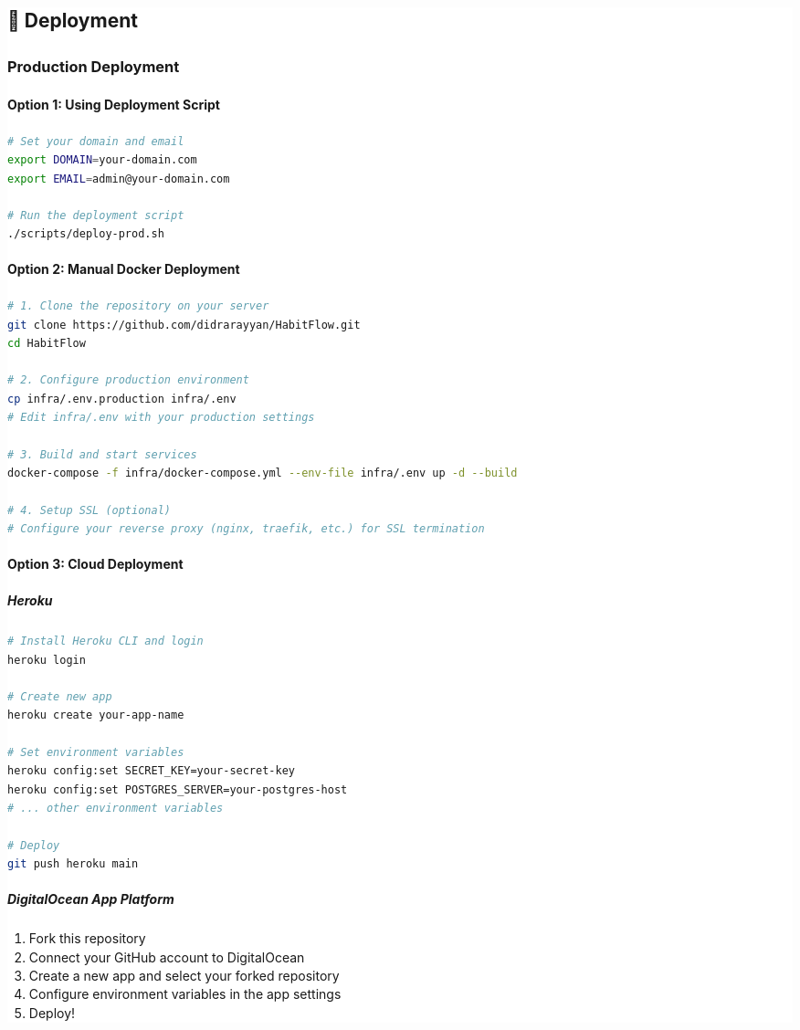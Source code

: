 
## 🚀 Deployment

### Production Deployment

#### Option 1: Using Deployment Script
```bash
# Set your domain and email
export DOMAIN=your-domain.com
export EMAIL=admin@your-domain.com

# Run the deployment script
./scripts/deploy-prod.sh
```

#### Option 2: Manual Docker Deployment
```bash
# 1. Clone the repository on your server
git clone https://github.com/didrarayyan/HabitFlow.git
cd HabitFlow

# 2. Configure production environment
cp infra/.env.production infra/.env
# Edit infra/.env with your production settings

# 3. Build and start services
docker-compose -f infra/docker-compose.yml --env-file infra/.env up -d --build

# 4. Setup SSL (optional)
# Configure your reverse proxy (nginx, traefik, etc.) for SSL termination
```

#### Option 3: Cloud Deployment

##### Heroku
```bash
# Install Heroku CLI and login
heroku login

# Create new app
heroku create your-app-name

# Set environment variables
heroku config:set SECRET_KEY=your-secret-key
heroku config:set POSTGRES_SERVER=your-postgres-host
# ... other environment variables

# Deploy
git push heroku main
```

##### DigitalOcean App Platform
1. Fork this repository
2. Connect your GitHub account to DigitalOcean
3. Create a new app and select your forked repository
4. Configure environment variables in the app settings
5. Deploy!
